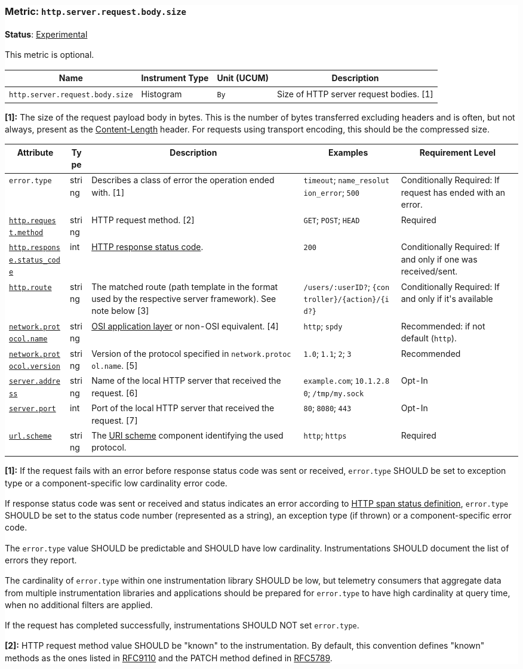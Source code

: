 
### Metric: `http.server.request.body.size`

**Status**: [Experimental][DocumentStatus]

This metric is optional.


| Name     | Instrument Type | Unit (UCUM) | Description    |
| -------- | --------------- | ----------- | -------------- |
| `http.server.request.body.size` | Histogram | `By` | Size of HTTP server request bodies. [1] |

**[1]:** The size of the request payload body in bytes. This is the number of bytes transferred excluding headers and is often, but not always, present as the [Content-Length](https://www.rfc-editor.org/rfc/rfc9110.html#field.content-length) header. For requests using transport encoding, this should be the compressed size.



| Attribute  | Type | Description  | Examples  | Requirement Level |
|---|---|---|---|---|
| `error.type` | string | Describes a class of error the operation ended with. [1] | `timeout`; `name_resolution_error`; `500` | Conditionally Required: If request has ended with an error. |
| [`http.request.method`](../attributes-registry/http.md) | string | HTTP request method. [2] | `GET`; `POST`; `HEAD` | Required |
| [`http.response.status_code`](../attributes-registry/http.md) | int | [HTTP response status code](https://tools.ietf.org/html/rfc7231#section-6). | `200` | Conditionally Required: If and only if one was received/sent. |
| [`http.route`](../attributes-registry/http.md) | string | The matched route (path template in the format used by the respective server framework). See note below [3] | `/users/:userID?`; `{controller}/{action}/{id?}` | Conditionally Required: If and only if it's available |
| [`network.protocol.name`](../general/attributes.md) | string | [OSI application layer](https://osi-model.com/application-layer/) or non-OSI equivalent. [4] | `http`; `spdy` | Recommended: if not default (`http`). |
| [`network.protocol.version`](../general/attributes.md) | string | Version of the protocol specified in `network.protocol.name`. [5] | `1.0`; `1.1`; `2`; `3` | Recommended |
| [`server.address`](../general/attributes.md) | string | Name of the local HTTP server that received the request. [6] | `example.com`; `10.1.2.80`; `/tmp/my.sock` | Opt-In |
| [`server.port`](../general/attributes.md) | int | Port of the local HTTP server that received the request. [7] | `80`; `8080`; `443` | Opt-In |
| [`url.scheme`](../url/url.md) | string | The [URI scheme](https://www.rfc-editor.org/rfc/rfc3986#section-3.1) component identifying the used protocol. | `http`; `https` | Required |

**[1]:** If the request fails with an error before response status code was sent or received,
`error.type` SHOULD be set to exception type or a component-specific low cardinality error code.

If response status code was sent or received and status indicates an error according to [HTTP span status definition](/docs/http/http-spans.md),
`error.type` SHOULD be set to the status code number (represented as a string), an exception type (if thrown) or a component-specific error code.

The `error.type` value SHOULD be predictable and SHOULD have low cardinality.
Instrumentations SHOULD document the list of errors they report.

The cardinality of `error.type` within one instrumentation library SHOULD be low, but
telemetry consumers that aggregate data from multiple instrumentation libraries and applications
should be prepared for `error.type` to have high cardinality at query time, when no
additional filters are applied.

If the request has completed successfully, instrumentations SHOULD NOT set `error.type`.

**[2]:** HTTP request method value SHOULD be "known" to the instrumentation.
By default, this convention defines "known" methods as the ones listed in [RFC9110](https://www.rfc-editor.org/rfc/rfc9110.html#name-methods)
and the PATCH method defined in [RFC5789](https://www.rfc-editor.org/rfc/rfc5789.html).


[DocumentStatus]: https://github.com/open-telemetry/opentelemetry-specification/tree/v1.22.0/specification/document-status.md